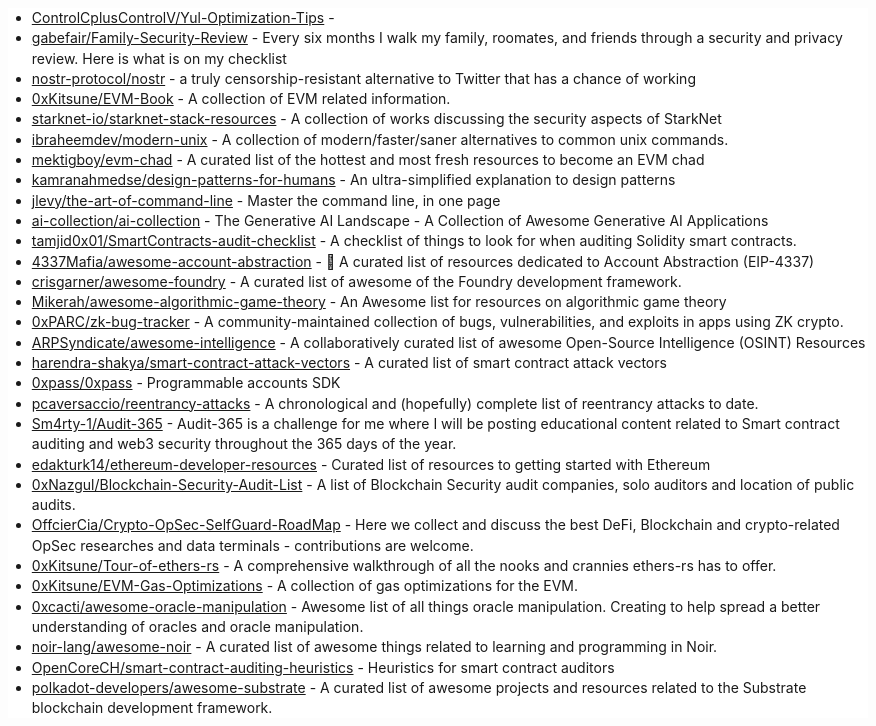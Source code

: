 - [ControlCplusControlV/Yul-Optimization-Tips](https://github.com/ControlCplusControlV/Yul-Optimization-Tips) - 
- [gabefair/Family-Security-Review](https://github.com/gabefair/Family-Security-Review) - Every six months I walk my family, roomates, and friends through a security and privacy review. Here is what is on my checklist
- [nostr-protocol/nostr](https://github.com/nostr-protocol/nostr) - a truly censorship-resistant alternative to Twitter that has a chance of working
- [0xKitsune/EVM-Book](https://github.com/0xKitsune/EVM-Book) - A collection of EVM related information.
- [starknet-io/starknet-stack-resources](https://github.com/starknet-io/starknet-stack-resources) - A collection of works discussing the security aspects of StarkNet
- [ibraheemdev/modern-unix](https://github.com/ibraheemdev/modern-unix) - A collection of modern/faster/saner alternatives to common unix commands.
- [mektigboy/evm-chad](https://github.com/mektigboy/evm-chad) - A curated list of the hottest and most fresh resources to become an EVM chad
- [kamranahmedse/design-patterns-for-humans](https://github.com/kamranahmedse/design-patterns-for-humans) - An ultra-simplified explanation to design patterns
- [jlevy/the-art-of-command-line](https://github.com/jlevy/the-art-of-command-line) - Master the command line, in one page
- [ai-collection/ai-collection](https://github.com/ai-collection/ai-collection) - The Generative AI Landscape - A Collection of Awesome Generative AI Applications
- [tamjid0x01/SmartContracts-audit-checklist](https://github.com/tamjid0x01/SmartContracts-audit-checklist) - A checklist of things to look for when auditing Solidity smart contracts.
- [4337Mafia/awesome-account-abstraction](https://github.com/4337Mafia/awesome-account-abstraction) - 📖 A curated list of resources dedicated to Account Abstraction (EIP-4337)
- [crisgarner/awesome-foundry](https://github.com/crisgarner/awesome-foundry) - A curated list of awesome of the Foundry development framework.
- [Mikerah/awesome-algorithmic-game-theory](https://github.com/Mikerah/awesome-algorithmic-game-theory) - An Awesome list for resources on algorithmic game theory
- [0xPARC/zk-bug-tracker](https://github.com/0xPARC/zk-bug-tracker) - A community-maintained collection of bugs, vulnerabilities, and exploits in apps using ZK crypto.
- [ARPSyndicate/awesome-intelligence](https://github.com/ARPSyndicate/awesome-intelligence) - A collaboratively curated list of awesome Open-Source Intelligence (OSINT) Resources
- [harendra-shakya/smart-contract-attack-vectors](https://github.com/harendra-shakya/smart-contract-attack-vectors) - A curated list of smart contract attack vectors
- [0xpass/0xpass](https://github.com/0xpass/0xpass) - Programmable accounts SDK
- [pcaversaccio/reentrancy-attacks](https://github.com/pcaversaccio/reentrancy-attacks) - A chronological and (hopefully) complete list of reentrancy attacks to date.
- [Sm4rty-1/Audit-365](https://github.com/Sm4rty-1/Audit-365) - Audit-365 is a challenge for me where I will be posting educational content related to Smart contract auditing and web3 security throughout the 365 days of the year.
- [edakturk14/ethereum-developer-resources](https://github.com/edakturk14/ethereum-developer-resources) - Curated list of resources to getting started with Ethereum
- [0xNazgul/Blockchain-Security-Audit-List](https://github.com/0xNazgul/Blockchain-Security-Audit-List) - A list of Blockchain Security audit companies, solo auditors and location of public audits.
- [OffcierCia/Crypto-OpSec-SelfGuard-RoadMap](https://github.com/OffcierCia/Crypto-OpSec-SelfGuard-RoadMap) - Here we collect and discuss the best DeFi, Blockchain and crypto-related OpSec researches and data terminals - contributions are welcome.
- [0xKitsune/Tour-of-ethers-rs](https://github.com/0xKitsune/Tour-of-ethers-rs) - A comprehensive walkthrough of all the nooks and crannies ethers-rs has to offer.
- [0xKitsune/EVM-Gas-Optimizations](https://github.com/0xKitsune/EVM-Gas-Optimizations) - A collection of gas optimizations for the EVM.
- [0xcacti/awesome-oracle-manipulation](https://github.com/0xcacti/awesome-oracle-manipulation) - Awesome list of all things oracle manipulation. Creating to help spread a better understanding of oracles and oracle manipulation.
- [noir-lang/awesome-noir](https://github.com/noir-lang/awesome-noir) - A curated list of awesome things related to learning and programming in Noir.
- [OpenCoreCH/smart-contract-auditing-heuristics](https://github.com/OpenCoreCH/smart-contract-auditing-heuristics) - Heuristics for smart contract auditors
- [polkadot-developers/awesome-substrate](https://github.com/polkadot-developers/awesome-substrate) - A curated list of awesome projects and resources related to the Substrate blockchain development framework.